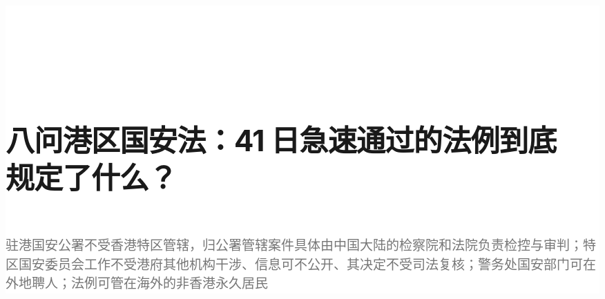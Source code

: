 <article class="post-22285 post type-post status-publish format-standard hentry category-initium tag-hong-kong-protests" id="post-22285"> <header class="page-header medium Archives"><div class="page-header__image"></div><div class="page-header__content"><h1 class="page-title text-align-center">八问港区国安法：41 日急速通过的法例到底规定了什么？</h1></div> </header><div class="entry-content aesop-entry-content" id="post-22285-content"><link as="font" crossorigin="anonymous" href="//cdn.jsdelivr.net/gh/0nd1jyU39XQ/_/glyph/font-face/0uIzqoZjSuJfvSBnvgXTcApMtcVhMcpr.woff" rel="preload" type="font/woff"/><link as="font" crossorigin="anonymous" href="//cdn.jsdelivr.net/gh/0nd1jyU39XQ/_/glyph/font-face/1sTnSLZWDKucPX6SAk.woff" rel="preload" type="font/woff"/><style>@font-face{font-family:"etQuXe8pln0zqff6VgxLRg";font-display:fallback;src:url(//cdn.jsdelivr.net/gh/0nd1jyU39XQ/_/glyph/font-face/0uIzqoZjSuJfvSBnvgXTcApMtcVhMcpr.woff) format("woff");font-style:normal;font-weight:400}@font-face{font-family:"PingFang-SC-W3";font-display:fallback;src:url(//cdn.jsdelivr.net/gh/0nd1jyU39XQ/_/glyph/font-face/1sTnSLZWDKucPX6SAk.woff) format("woff");font-style:normal;font-weight:400}</style><p class="blog-post__description">驻港国安公署不受香港特区管辖，归公署管辖案件具体由中国大陆的检察院和法院负责检控与审判；特区国安委员会工作不受港府其他机构干涉、信息可不公开、其决定不受司法复核；警务处国安部门可在外地聘人；法例可管在海外的非香港永久居民</p><span id="more-22285"></span><style>.container.large.img.edge{max-width:1080px;width:100%}@media (max-width:1100px){.container.large.img.edge .aesop-image-component{margin:0 20px}}@media (max-width:889px){.container.large.img.edge .aesop-image-component{margin:0 5%}}.u-overflowHidden{overflow:hidden!important}.u-flexCenter{display:-webkit-box!important;display:-webkit-flex!important;display:-ms-flexbox!important;display:flex!important;-webkit-box-align:center!important;-webkit-align-items:center!important;-ms-flex-align:center!important;align-items:center!important}.u-flex0{-webkit-box-flex:0;-webkit-flex:0 0 auto;-ms-flex:0 0 auto;flex:0 0 auto}.u-flex1{-webkit-box-flex:1;-webkit-flex:1 1 auto;-ms-flex:1 1 auto;flex:1 1 auto}.u-marginVertical24{margin-top:24px!important;margin-bottom:24px!important}.u-paddingLeft15{padding-left:15px!important}.u-paddingBottom3{padding-bottom:3px!important}.u-fontSize15{font-size:17px!important}.u-noWrapWithEllipsis{white-space:nowrap!important;text-overflow:ellipsis!important;overflow:hidden!important}.uiScale{line-height:20px;font-size:16px}.uiScale .ui-caption{color:rgba(0,0,0,.54)!important;fill:rgba(0,0,0,.54)!important}.uiScale-caption--regular .ui-caption{--x-height-multiplier:0.342!important;--baseline-multiplier:0.22!important;letter-spacing:0!important;font-size:16px!important;line-height:23px!important;-webkit-transform:translateY(1.52px);transform:translateY(1.52px)}svg.icon.icon-initium{width:70px}a.initium.__link-logo,a.initium.__link-logo:hover{padding-bottom:0;border-bottom:none!important;color:rgba(0,0,0,.84)!important}.page-header{padding:110px 0 0}.page-header__content{max-width:800px}.page-title:not(#algolia-search-box){font-size:42px;line-height:1.3;text-align:left}.entry-content>h2,.page-title:not(#algolia-search-box){--x-height-multiplier:0.342;--baseline-multiplier:0.22;letter-spacing:-.015em}.entry-content>h2{font-style:normal;font-family:schnyder-scond-normal-600,etQuXe8pln0zqff6VgxLRg,SF Pro Display,PingFangSC-Thin,graphik-normal-300,PingFang-SC-W3,Segoe UI,Roboto,Microsoft YaHei UI,Source Han Sans SC,Helvetica Neue,Helvetica,Arial,sans-serif;font-weight:400}.entry-content>h2.graf-after--p{margin-top:56px}.entry-content>p:first-of-type{color:rgba(0,0,0,.54);font-size:19px}@media (max-width:767px){.page-title:not(#algolia-search-box){font-size:36px;line-height:1.3;letter-spacing:-.015em}.entry-content>h2{font-size:28px;letter-spacing:-.015em}.entry-content>h2.graf-after--p{margin-top:28px}.entry-content>p:first-of-type{font-size:17px}svg.icon.icon-initium{width:65px}.container.img.edge{width:100%}.container.img.edge .aesop-image-component{width:90%;margin:0 auto;max-width:800px}}span.phNnwJb1vcZnORRPE7cBOQ{color:#a38a86;font-size:110%}.collection.jsx-1092709871{margin:2.5rem 0 1rem}.collection.jsx-1092709871 header.jsx-1092709871{display:flex;-webkit-box-align:center;align-items:center;-webkit-box-pack:justify;justify-content:space-between;padding-bottom:1rem}.text-icon.jsx-65431776{user-select:none;font-size:0;vertical-align:middle}.weight-medium.jsx-65431776{font-weight:500}.small.jsx-1944497846{width:1.4rem;height:1.4rem}.text-icon.jsx-65431776 *{display:inline-block;vertical-align:baseline}.text.jsx-65431776{line-height:1}.size-md.jsx-65431776 .text.jsx-65431776{font-size:1.4rem}.spacing-xxtight.text-right.jsx-65431776 .text.jsx-65431776{padding-left:.25rem}ul{list-style:none}h2,li,ul{margin:0;padding:0;border:0}.collection-list.jsx-1092709871 li.jsx-1092709871>.container{padding-bottom:1rem}.container.jsx-2013367371{padding-bottom:1.5rem}.content.jsx-2013367371{display:flex;-webkit-box-pack:justify;justify-content:space-between;position:relative}.content.no-cover.jsx-2013367371{display:block}.content.type-collection.jsx-2013367371{border-radius:4px;border:1px solid rgba(0,0,0,.08);overflow:hidden;padding:1rem 11rem 1rem 1rem}.content.type-collection.no-cover.jsx-2013367371{padding-right:1rem}.content.jsx-2013367371 .left.jsx-2013367371{padding-right:1.5rem}.collection.jsx-1092709871 a:not(.button){border-bottom:none!important}.sidebar.jsx-2996311878{font-weight:500;font-family:schnyder-scond-normal-600,etQuXe8pln0zqff6VgxLRg,SF Pro Display,PingFangSC-Thin,graphik-normal-300,PingFang-SC-W3,Segoe UI,Roboto,Microsoft YaHei UI,Source Han Sans SC,Helvetica Neue,Helvetica,Arial,sans-serif;font-size:calc(1.35rem + 1px);line-height:1.6;color:rgba(0,0,0,.84)}.collection-list.jsx-1092709871 li.jsx-1092709871:last-child>.container{padding-bottom:0}span.jsx-65431776.text-icon.text-right.size-md.spacing-xxtight.weight-medium